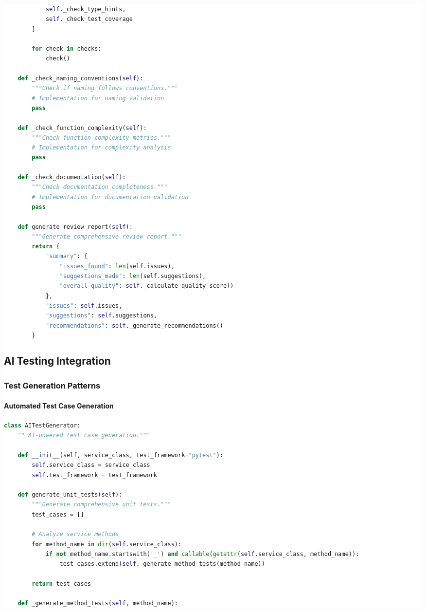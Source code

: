 ```python
            self._check_type_hints,
            self._check_test_coverage
        ]
        
        for check in checks:
            check()
    
    def _check_naming_conventions(self):
        """Check if naming follows conventions."""
        # Implementation for naming validation
        pass
    
    def _check_function_complexity(self):
        """Check function complexity metrics."""
        # Implementation for complexity analysis
        pass
    
    def _check_documentation(self):
        """Check documentation completeness."""
        # Implementation for documentation validation
        pass
    
    def generate_review_report(self):
        """Generate comprehensive review report."""
        return {
            "summary": {
                "issues_found": len(self.issues),
                "suggestions_made": len(self.suggestions),
                "overall_quality": self._calculate_quality_score()
            },
            "issues": self.issues,
            "suggestions": self.suggestions,
            "recommendations": self._generate_recommendations()
        }
```

## AI Testing Integration

### Test Generation Patterns

#### Automated Test Case Generation
```python
class AITestGenerator:
    """AI-powered test case generation."""
    
    def __init__(self, service_class, test_framework="pytest"):
        self.service_class = service_class
        self.test_framework = test_framework
    
    def generate_unit_tests(self):
        """Generate comprehensive unit tests."""
        test_cases = []
        
        # Analyze service methods
        for method_name in dir(self.service_class):
            if not method_name.startswith('_') and callable(getattr(self.service_class, method_name)):
                test_cases.extend(self._generate_method_tests(method_name))
        
        return test_cases
    
    def _generate_method_tests(self, method_name):
```